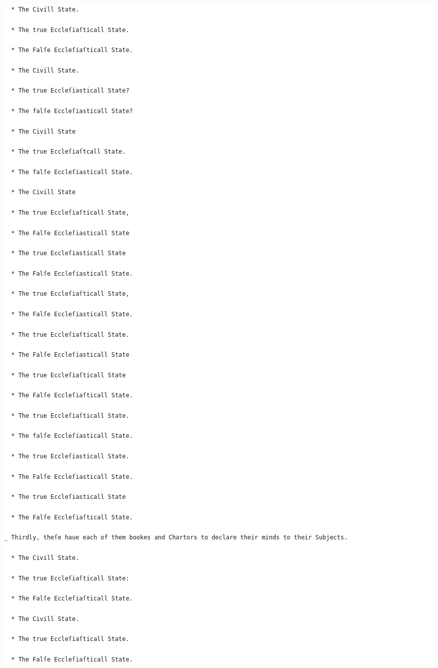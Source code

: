       * The Civill State.

      * The true Eccleſiaſticall State.

      * The Falſe Eccleſiaſticall State.

      * The Civill State.

      * The true Eccleſiasticall State?

      * The falſe Eccleſiasticall State?

      * The Civill State

      * The true Eccleſiaſtcall State.

      * The falſe Eccleſiasticall State.

      * The Civill State

      * The true Eccleſiaſticall State,

      * The Falſe Eccleſiasticall State

      * The true Eccleſiasticall State

      * The Falſe Eccleſiasticall State.

      * The true Eccleſiaſticall State,

      * The Falſe Eccleſiasticall State.

      * The true Eccleſiaſticall State.

      * The Falſe Eccleſiasticall State

      * The true Eccleſiaſticall State

      * The Falſe Eccleſiaſticall State.

      * The true Eccleſiaſticall State.

      * The falſe Eccleſiasticall State.

      * The true Eccleſiasticall State.

      * The Falſe Eccleſiasticall State.

      * The true Eccleſiasticall State

      * The Falſe Eccleſiaſticall State.

    _ Thirdly, theſe haue each of them bookes and Chartors to declare their minds to their Subjects.

      * The Civill State.

      * The true Eccleſiaſticall State:

      * The Falſe Eccleſiaſticall State.

      * The Civill State.

      * The true Eccleſiaſticall State.

      * The Falſe Eccleſiaſticall State.
